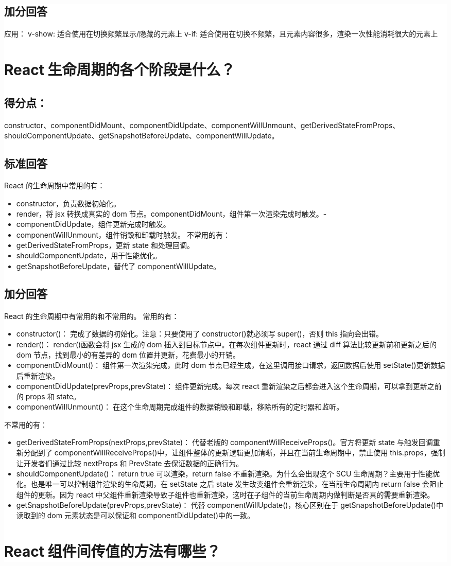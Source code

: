 ## 加分回答

应用： v-show: 适合使用在切换频繁显示/隐藏的元素上 v-if: 适合使用在切换不频繁，且元素内容很多，渲染一次性能消耗很大的元素上

# React 生命周期的各个阶段是什么？

## 得分点：

constructor、componentDidMount、componentDidUpdate、componentWillUnmount、getDerivedStateFromProps、shouldComponentUpdate、getSnapshotBeforeUpdate、componentWillUpdate。

## 标准回答

React 的生命周期中常用的有：

-   constructor，负责数据初始化。
-   render，将 jsx 转换成真实的 dom 节点。componentDidMount，组件第一次渲染完成时触发。-
-   componentDidUpdate，组件更新完成时触发。
-   componentWillUnmount，组件销毁和卸载时触发。
    不常用的有：
-   getDerivedStateFromProps，更新 state 和处理回调。
-   shouldComponentUpdate，用于性能优化。
-   getSnapshotBeforeUpdate，替代了 componentWillUpdate。

## 加分回答

React 的生命周期中有常用的和不常用的。
常用的有：

-   constructor()： 完成了数据的初始化。注意：只要使用了 constructor()就必须写 super()，否则 this 指向会出错。
-   render()： render()函数会将 jsx 生成的 dom 插入到目标节点中。在每次组件更新时，react 通过 diff 算法比较更新前和更新之后的 dom 节点，找到最小的有差异的 dom 位置并更新，花费最小的开销。
-   componentDidMount()： 组件第一次渲染完成，此时 dom 节点已经生成，在这里调用接口请求，返回数据后使用 setState()更新数据后重新渲染。
-   componentDidUpdate(prevProps,prevState)： 组件更新完成。每次 react 重新渲染之后都会进入这个生命周期，可以拿到更新之前的 props 和 state。
-   componentWillUnmount()： 在这个生命周期完成组件的数据销毁和卸载，移除所有的定时器和监听。

不常用的有：

-   getDerivedStateFromProps(nextProps,prevState)： 代替老版的 componentWillReceiveProps()。官方将更新 state 与触发回调重新分配到了 componentWillReceiveProps()中，让组件整体的更新逻辑更加清晰，并且在当前生命周期中，禁止使用 this.props，强制让开发者们通过比较 nextProps 和 PrevState 去保证数据的正确行为。
-   shouldComponentUpdate()： return true 可以渲染，return false 不重新渲染。为什么会出现这个 SCU 生命周期？主要用于性能优化。也是唯一可以控制组件渲染的生命周期，在 setState 之后 state 发生改变组件会重新渲染，在当前生命周期内 return false 会阻止组件的更新。因为 react 中父组件重新渲染导致子组件也重新渲染，这时在子组件的当前生命周期内做判断是否真的需要重新渲染。
-   getSnapshotBeforeUpdate(prevProps,prevState)： 代替 componentWillUpdate()，核心区别在于 getSnapshotBeforeUpdate()中读取到的 dom 元素状态是可以保证和 componentDidUpdate()中的一致。

# React 组件间传值的方法有哪些？
